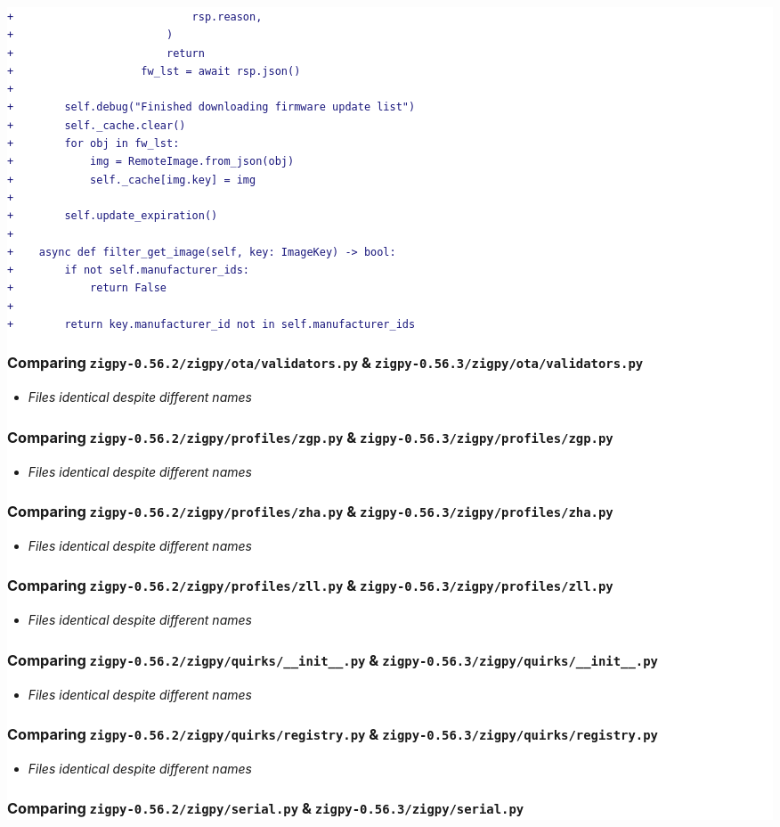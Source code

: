 ```diff
+                            rsp.reason,
+                        )
+                        return
+                    fw_lst = await rsp.json()
+
+        self.debug("Finished downloading firmware update list")
+        self._cache.clear()
+        for obj in fw_lst:
+            img = RemoteImage.from_json(obj)
+            self._cache[img.key] = img
+
+        self.update_expiration()
+
+    async def filter_get_image(self, key: ImageKey) -> bool:
+        if not self.manufacturer_ids:
+            return False
+
+        return key.manufacturer_id not in self.manufacturer_ids
```

### Comparing `zigpy-0.56.2/zigpy/ota/validators.py` & `zigpy-0.56.3/zigpy/ota/validators.py`

 * *Files identical despite different names*

### Comparing `zigpy-0.56.2/zigpy/profiles/zgp.py` & `zigpy-0.56.3/zigpy/profiles/zgp.py`

 * *Files identical despite different names*

### Comparing `zigpy-0.56.2/zigpy/profiles/zha.py` & `zigpy-0.56.3/zigpy/profiles/zha.py`

 * *Files identical despite different names*

### Comparing `zigpy-0.56.2/zigpy/profiles/zll.py` & `zigpy-0.56.3/zigpy/profiles/zll.py`

 * *Files identical despite different names*

### Comparing `zigpy-0.56.2/zigpy/quirks/__init__.py` & `zigpy-0.56.3/zigpy/quirks/__init__.py`

 * *Files identical despite different names*

### Comparing `zigpy-0.56.2/zigpy/quirks/registry.py` & `zigpy-0.56.3/zigpy/quirks/registry.py`

 * *Files identical despite different names*

### Comparing `zigpy-0.56.2/zigpy/serial.py` & `zigpy-0.56.3/zigpy/serial.py`
